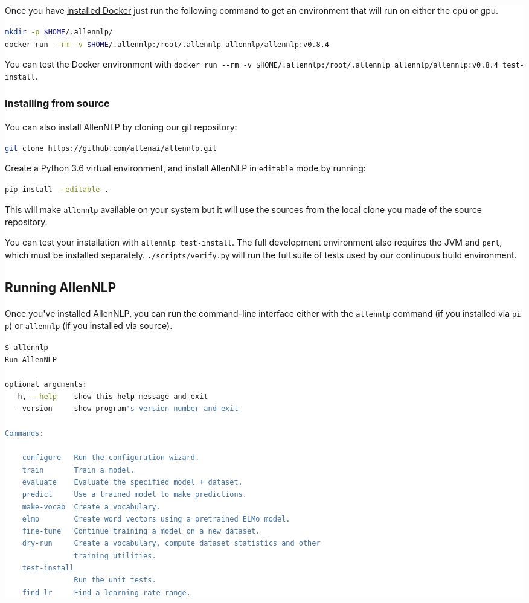 Once you have [installed Docker](https://docs.docker.com/engine/installation/)
just run the following command to get an environment that will run on either the cpu or gpu.

   ```bash
   mkdir -p $HOME/.allennlp/
   docker run --rm -v $HOME/.allennlp:/root/.allennlp allennlp/allennlp:v0.8.4
   ```

You can test the Docker environment with `docker run --rm -v $HOME/.allennlp:/root/.allennlp allennlp/allennlp:v0.8.4 test-install`.

### Installing from source

You can also install AllenNLP by cloning our git repository:

  ```bash
  git clone https://github.com/allenai/allennlp.git
  ```

Create a Python 3.6 virtual environment, and install AllenNLP in `editable` mode by running:

  ```bash
  pip install --editable .
  ```

This will make `allennlp` available on your system but it will use the sources from the local clone
you made of the source repository.

You can test your installation with `allennlp test-install`.
The full development environment also requires the JVM and `perl`,
which must be installed separately.  `./scripts/verify.py` will run
the full suite of tests used by our continuous build environment.

## Running AllenNLP

Once you've installed AllenNLP, you can run the command-line interface either
with the `allennlp` command (if you installed via `pip`) or `allennlp` (if you installed via source).

```bash
$ allennlp
Run AllenNLP

optional arguments:
  -h, --help    show this help message and exit
  --version     show program's version number and exit

Commands:

    configure   Run the configuration wizard.
    train       Train a model.
    evaluate    Evaluate the specified model + dataset.
    predict     Use a trained model to make predictions.
    make-vocab  Create a vocabulary.
    elmo        Create word vectors using a pretrained ELMo model.
    fine-tune   Continue training a model on a new dataset.
    dry-run     Create a vocabulary, compute dataset statistics and other
                training utilities.
    test-install
                Run the unit tests.
    find-lr     Find a learning rate range.
```
